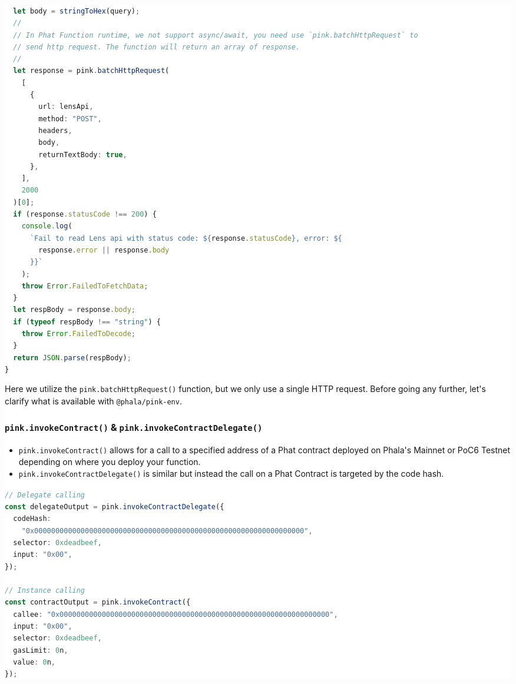 ```typescript
  let body = stringToHex(query);
  //
  // In Phat Function runtime, we not support async/await, you need use `pink.batchHttpRequest` to
  // send http request. The function will return an array of response.
  //
  let response = pink.batchHttpRequest(
    [
      {
        url: lensApi,
        method: "POST",
        headers,
        body,
        returnTextBody: true,
      },
    ],
    2000
  )[0];
  if (response.statusCode !== 200) {
    console.log(
      `Fail to read Lens api with status code: ${response.statusCode}, error: ${
        response.error || response.body
      }}`
    );
    throw Error.FailedToFetchData;
  }
  let respBody = response.body;
  if (typeof respBody !== "string") {
    throw Error.FailedToDecode;
  }
  return JSON.parse(respBody);
}
```

Here we utilize the `pink.batchHttpRequest()` function, but we only use a single HTTP request. Before going any further, let's clarify what is available with `@phala/pink-env`.

### `pink.invokeContract()` & `pink.invokeContractDelegate()` <a href="#user-content-pinkinvokecontract--pinkinvokecontractdelegate" id="user-content-pinkinvokecontract--pinkinvokecontractdelegate"></a>

* `pink.invokeContract()` allows for a call to a specified address of a Phat contract deployed on Phala's Mainnet or PoC6 Testnet depending on where you deploy your function.
* `pink.invokeContractDelegate()` is similar but instead the call on a Phat Contract is targeted by the code hash.

```typescript
// Delegate calling
const delegateOutput = pink.invokeContractDelegate({
  codeHash:
    "0x0000000000000000000000000000000000000000000000000000000000000000",
  selector: 0xdeadbeef,
  input: "0x00",
});

// Instance calling
const contractOutput = pink.invokeContract({
  callee: "0x0000000000000000000000000000000000000000000000000000000000000000",
  input: "0x00",
  selector: 0xdeadbeef,
  gasLimit: 0n,
  value: 0n,
});
```


[1]: 0x01
